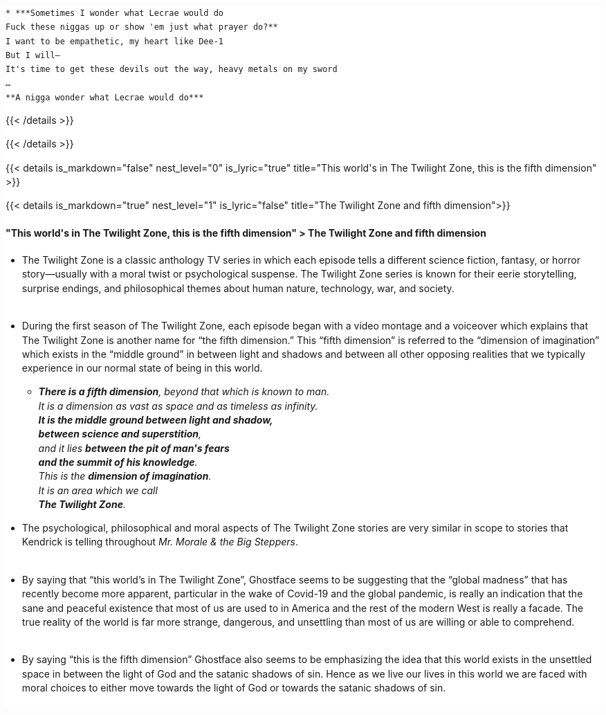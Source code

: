     * ***Sometimes I wonder what Lecrae would do  
    Fuck these niggas up or show 'em just what prayer do?**  
    I want to be empathetic, my heart like Dee-1  
    But I will—  
    It's time to get these devils out the way, heavy metals on my sword  
    …  
    **A nigga wonder what Lecrae would do***  

{{< /details >}}

{{< /details >}}

{{< details is_markdown="false" nest_level="0" is_lyric="true" title="This world's in The Twilight Zone, this is the fifth dimension" >}}

{{< details is_markdown="true" nest_level="1" is_lyric="false" title="The Twilight Zone and fifth dimension">}}

#### "This world's in The Twilight Zone, this is the fifth dimension" > The Twilight Zone and fifth dimension

* The Twilight Zone is a classic anthology TV series in which each episode tells a different science fiction, fantasy, or horror story—usually with a moral twist or psychological suspense. The Twilight Zone series is known for their eerie storytelling, surprise endings, and philosophical themes about human nature, technology, war, and society.  
 
* During the first season of The Twilight Zone, each episode began with a video montage and a voiceover which explains that The Twilight Zone is another name  for “the fifth dimension.” This “fifth dimension” is referred to the “dimension of imagination” which exists in the “middle ground” in between light and shadows and between all other opposing realities that we typically experience in our normal state of being in this world.  

    * ***There is a fifth dimension**, beyond that which is known to man.  
    It is a dimension as vast as space and as timeless as infinity.  
    **It is the middle ground between light and shadow,  
    between science and superstition**,  
    and it lies **between the pit of man's fears  
    and the summit of his knowledge**.  
    This is the **dimension of imagination**.  
    It is an area which we call  
    **The Twilight Zone**.*  

* The psychological, philosophical and moral aspects of The Twilight Zone stories are very similar in scope to stories that Kendrick is telling throughout *Mr. Morale & the Big Steppers*.  
 
* By saying that “this world’s in The Twilight Zone”, Ghostface seems to be suggesting that the “global madness” that has recently become more apparent, particular in the wake of Covid-19 and the global pandemic, is really an indication that the sane and peaceful existence that most of us are used to in America and the rest of the modern West is really a facade. The true reality of the world is far more strange, dangerous, and unsettling than most of us are willing or able to comprehend.  
 
* By saying “this is the fifth dimension” Ghostface also seems to be emphasizing the idea that this world exists in the unsettled space in between the light of God and the satanic shadows of sin. Hence as we live our lives in this world we are faced with moral choices to either move towards the light of God or towards the satanic shadows of sin.  
 